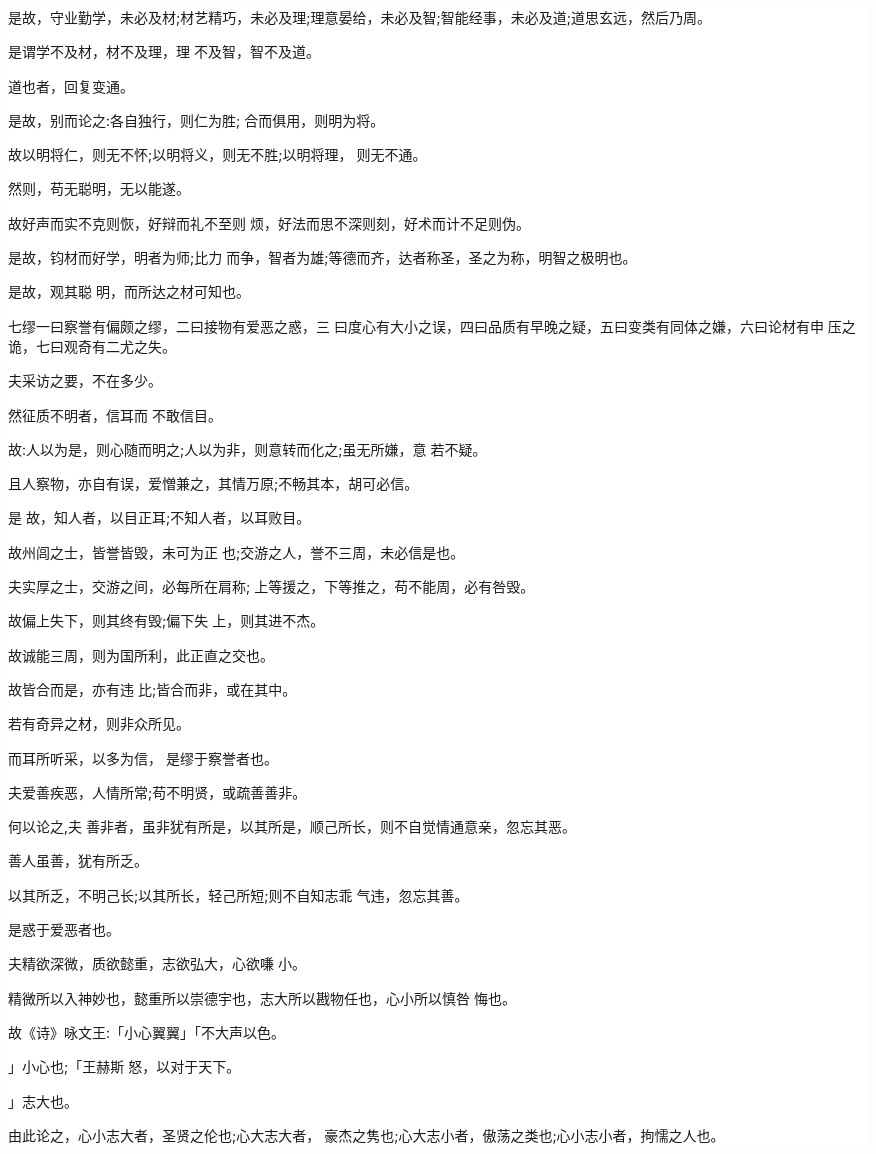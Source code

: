 是故，守业勤学，未必及材;材艺精巧，未必及理;理意晏给，未必及智;智能经事，未必及道;道思玄远，然后乃周。

是谓学不及材，材不及理，理 不及智，智不及道。

道也者，回复变通。

是故，别而论之:各自独行，则仁为胜; 合而俱用，则明为将。

故以明将仁，则无不怀;以明将义，则无不胜;以明将理， 则无不通。

然则，苟无聪明，无以能遂。

故好声而实不克则恢，好辩而礼不至则 烦，好法而思不深则刻，好术而计不足则伪。

是故，钧材而好学，明者为师;比力 而争，智者为雄;等德而齐，达者称圣，圣之为称，明智之极明也。

是故，观其聪 明，而所达之材可知也。

七缪一曰察誉有偏颇之缪，二曰接物有爱恶之惑，三 曰度心有大小之误，四曰品质有早晚之疑，五曰变类有同体之嫌，六曰论材有申 压之诡，七曰观奇有二尤之失。

夫采访之要，不在多少。

然征质不明者，信耳而 不敢信目。

故:人以为是，则心随而明之;人以为非，则意转而化之;虽无所嫌，意 若不疑。

且人察物，亦自有误，爱憎兼之，其情万原;不畅其本，胡可必信。

是 故，知人者，以目正耳;不知人者，以耳败目。

故州闾之士，皆誉皆毁，未可为正 也;交游之人，誉不三周，未必信是也。

夫实厚之士，交游之间，必每所在肩称; 上等援之，下等推之，苟不能周，必有咎毁。

故偏上失下，则其终有毁;偏下失 上，则其进不杰。

故诚能三周，则为国所利，此正直之交也。

故皆合而是，亦有违 比;皆合而非，或在其中。

若有奇异之材，则非众所见。

而耳所听采，以多为信， 是缪于察誉者也。

夫爱善疾恶，人情所常;苟不明贤，或疏善善非。

何以论之,夫 善非者，虽非犹有所是，以其所是，顺己所长，则不自觉情通意亲，忽忘其恶。

善人虽善，犹有所乏。

以其所乏，不明己长;以其所长，轻己所短;则不自知志乖 气违，忽忘其善。

是惑于爱恶者也。

夫精欲深微，质欲懿重，志欲弘大，心欲嗛 小。

精微所以入神妙也，懿重所以崇德宇也，志大所以戡物任也，心小所以慎咎 悔也。

故《诗》咏文王:「小心翼翼」「不大声以色。

」小心也;「王赫斯 怒，以对于天下。

」志大也。

由此论之，心小志大者，圣贤之伦也;心大志大者， 豪杰之隽也;心大志小者，傲荡之类也;心小志小者，拘懦之人也。
